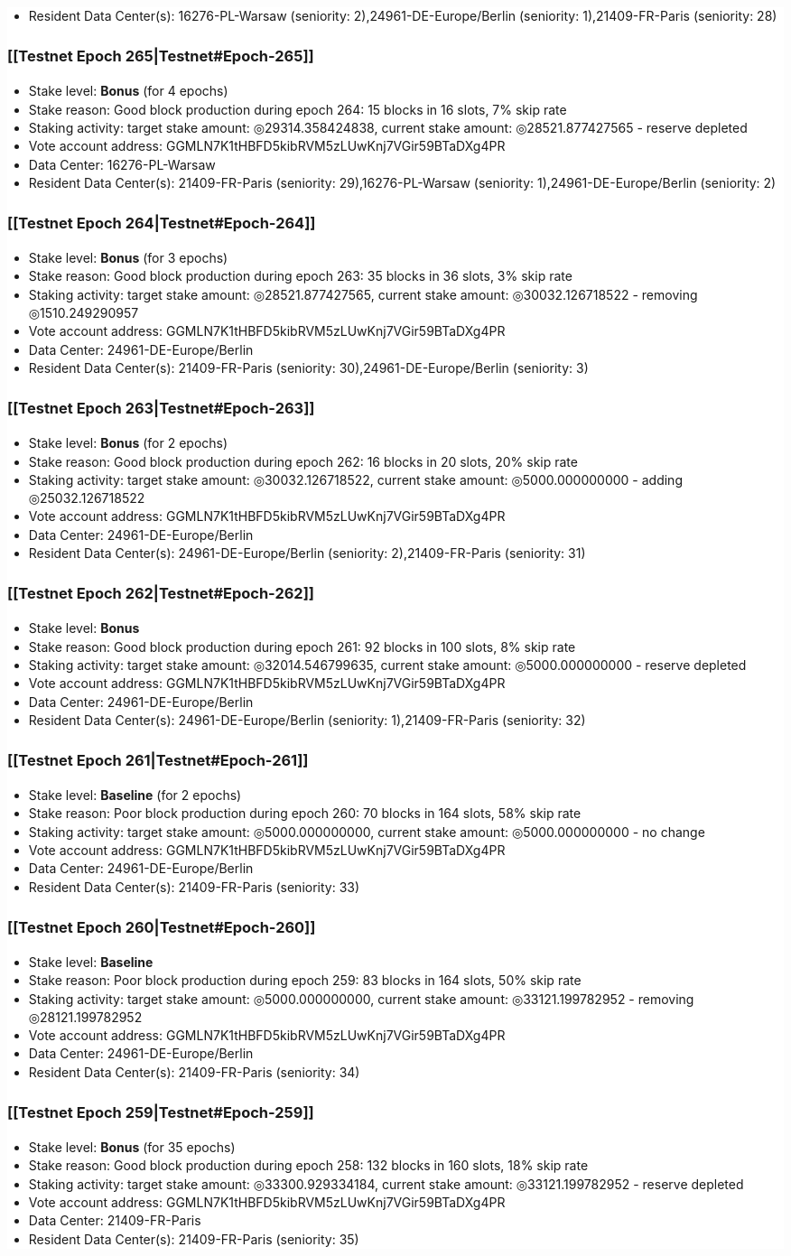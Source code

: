 * Resident Data Center(s): 16276-PL-Warsaw (seniority: 2),24961-DE-Europe/Berlin (seniority: 1),21409-FR-Paris (seniority: 28)
### [[Testnet Epoch 265|Testnet#Epoch-265]]
* Stake level: **Bonus** (for 4 epochs)
* Stake reason: Good block production during epoch 264: 15 blocks in 16 slots, 7% skip rate
* Staking activity: target stake amount: ◎29314.358424838, current stake amount: ◎28521.877427565 - reserve depleted
* Vote account address: GGMLN7K1tHBFD5kibRVM5zLUwKnj7VGir59BTaDXg4PR
* Data Center: 16276-PL-Warsaw
* Resident Data Center(s): 21409-FR-Paris (seniority: 29),16276-PL-Warsaw (seniority: 1),24961-DE-Europe/Berlin (seniority: 2)
### [[Testnet Epoch 264|Testnet#Epoch-264]]
* Stake level: **Bonus** (for 3 epochs)
* Stake reason: Good block production during epoch 263: 35 blocks in 36 slots, 3% skip rate
* Staking activity: target stake amount: ◎28521.877427565, current stake amount: ◎30032.126718522 - removing ◎1510.249290957
* Vote account address: GGMLN7K1tHBFD5kibRVM5zLUwKnj7VGir59BTaDXg4PR
* Data Center: 24961-DE-Europe/Berlin
* Resident Data Center(s): 21409-FR-Paris (seniority: 30),24961-DE-Europe/Berlin (seniority: 3)
### [[Testnet Epoch 263|Testnet#Epoch-263]]
* Stake level: **Bonus** (for 2 epochs)
* Stake reason: Good block production during epoch 262: 16 blocks in 20 slots, 20% skip rate
* Staking activity: target stake amount: ◎30032.126718522, current stake amount: ◎5000.000000000 - adding ◎25032.126718522
* Vote account address: GGMLN7K1tHBFD5kibRVM5zLUwKnj7VGir59BTaDXg4PR
* Data Center: 24961-DE-Europe/Berlin
* Resident Data Center(s): 24961-DE-Europe/Berlin (seniority: 2),21409-FR-Paris (seniority: 31)
### [[Testnet Epoch 262|Testnet#Epoch-262]]
* Stake level: **Bonus**
* Stake reason: Good block production during epoch 261: 92 blocks in 100 slots, 8% skip rate
* Staking activity: target stake amount: ◎32014.546799635, current stake amount: ◎5000.000000000 - reserve depleted
* Vote account address: GGMLN7K1tHBFD5kibRVM5zLUwKnj7VGir59BTaDXg4PR
* Data Center: 24961-DE-Europe/Berlin
* Resident Data Center(s): 24961-DE-Europe/Berlin (seniority: 1),21409-FR-Paris (seniority: 32)
### [[Testnet Epoch 261|Testnet#Epoch-261]]
* Stake level: **Baseline** (for 2 epochs)
* Stake reason: Poor block production during epoch 260: 70 blocks in 164 slots, 58% skip rate
* Staking activity: target stake amount: ◎5000.000000000, current stake amount: ◎5000.000000000 - no change
* Vote account address: GGMLN7K1tHBFD5kibRVM5zLUwKnj7VGir59BTaDXg4PR
* Data Center: 24961-DE-Europe/Berlin
* Resident Data Center(s): 21409-FR-Paris (seniority: 33)
### [[Testnet Epoch 260|Testnet#Epoch-260]]
* Stake level: **Baseline**
* Stake reason: Poor block production during epoch 259: 83 blocks in 164 slots, 50% skip rate
* Staking activity: target stake amount: ◎5000.000000000, current stake amount: ◎33121.199782952 - removing ◎28121.199782952
* Vote account address: GGMLN7K1tHBFD5kibRVM5zLUwKnj7VGir59BTaDXg4PR
* Data Center: 24961-DE-Europe/Berlin
* Resident Data Center(s): 21409-FR-Paris (seniority: 34)
### [[Testnet Epoch 259|Testnet#Epoch-259]]
* Stake level: **Bonus** (for 35 epochs)
* Stake reason: Good block production during epoch 258: 132 blocks in 160 slots, 18% skip rate
* Staking activity: target stake amount: ◎33300.929334184, current stake amount: ◎33121.199782952 - reserve depleted
* Vote account address: GGMLN7K1tHBFD5kibRVM5zLUwKnj7VGir59BTaDXg4PR
* Data Center: 21409-FR-Paris
* Resident Data Center(s): 21409-FR-Paris (seniority: 35)